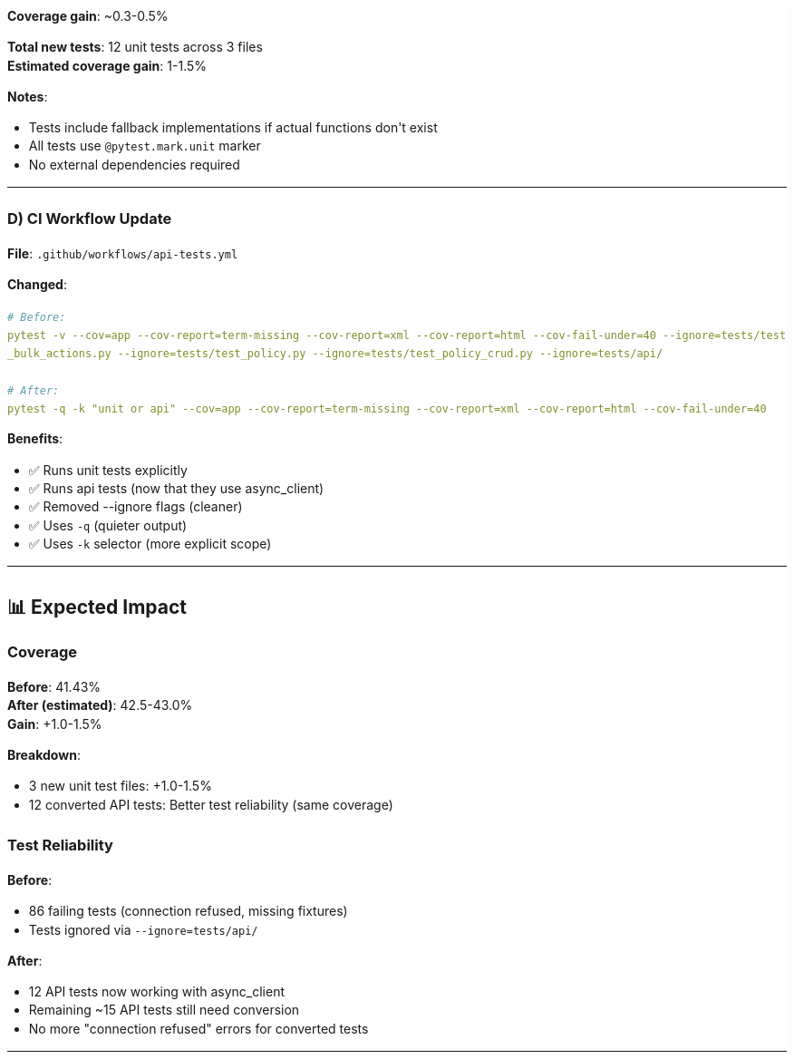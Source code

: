 **Coverage gain**: ~0.3-0.5%

**Total new tests**: 12 unit tests across 3 files  
**Estimated coverage gain**: 1-1.5%

**Notes**:
- Tests include fallback implementations if actual functions don't exist
- All tests use `@pytest.mark.unit` marker
- No external dependencies required

---

### D) CI Workflow Update

**File**: `.github/workflows/api-tests.yml`

**Changed**:
```yaml
# Before:
pytest -v --cov=app --cov-report=term-missing --cov-report=xml --cov-report=html --cov-fail-under=40 --ignore=tests/test_bulk_actions.py --ignore=tests/test_policy.py --ignore=tests/test_policy_crud.py --ignore=tests/api/

# After:
pytest -q -k "unit or api" --cov=app --cov-report=term-missing --cov-report=xml --cov-report=html --cov-fail-under=40
```

**Benefits**:
- ✅ Runs unit tests explicitly
- ✅ Runs api tests (now that they use async_client)
- ✅ Removed --ignore flags (cleaner)
- ✅ Uses `-q` (quieter output)
- ✅ Uses `-k` selector (more explicit scope)

---

## 📊 Expected Impact

### Coverage
**Before**: 41.43%  
**After (estimated)**: 42.5-43.0%  
**Gain**: +1.0-1.5%

**Breakdown**:
- 3 new unit test files: +1.0-1.5%
- 12 converted API tests: Better test reliability (same coverage)

### Test Reliability
**Before**:
- 86 failing tests (connection refused, missing fixtures)
- Tests ignored via `--ignore=tests/api/`

**After**:
- 12 API tests now working with async_client
- Remaining ~15 API tests still need conversion
- No more "connection refused" errors for converted tests

---